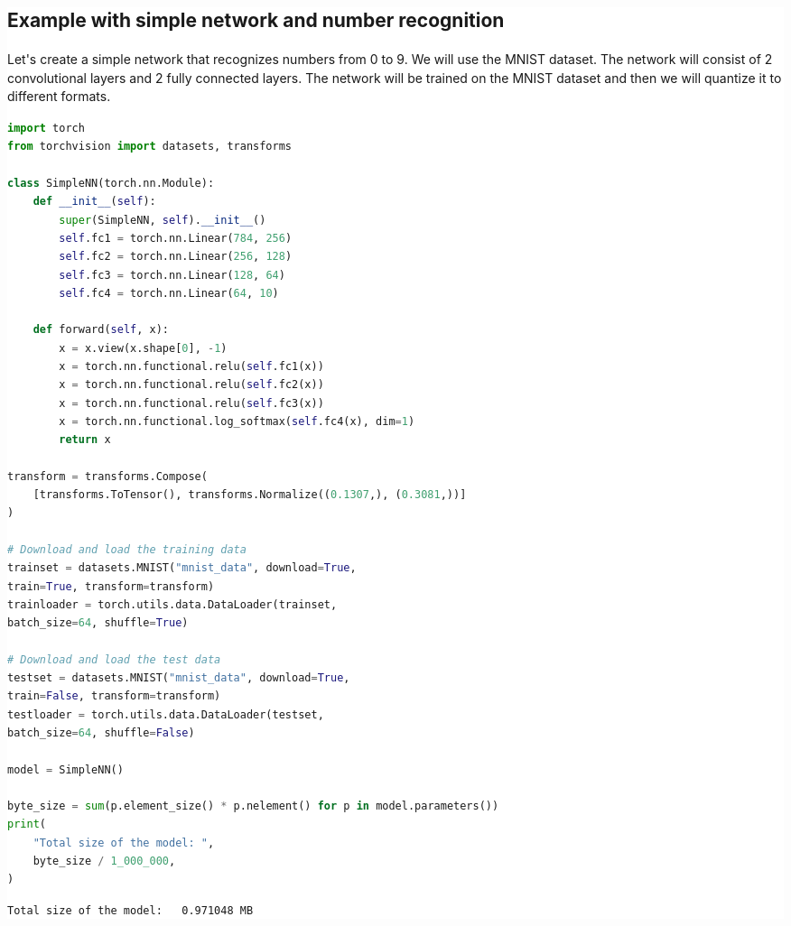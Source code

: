 ## Example with simple network and number recognition

Let's create a simple network that recognizes numbers from 0 to 9. We will use the MNIST dataset. The network will consist of 2 convolutional layers and 2 fully connected layers. The network will be trained on the MNIST dataset and then we will quantize it to different formats.

```python
import torch
from torchvision import datasets, transforms

class SimpleNN(torch.nn.Module):
    def __init__(self):
        super(SimpleNN, self).__init__()
        self.fc1 = torch.nn.Linear(784, 256)
        self.fc2 = torch.nn.Linear(256, 128)
        self.fc3 = torch.nn.Linear(128, 64)
        self.fc4 = torch.nn.Linear(64, 10)

    def forward(self, x):
        x = x.view(x.shape[0], -1)
        x = torch.nn.functional.relu(self.fc1(x))
        x = torch.nn.functional.relu(self.fc2(x))
        x = torch.nn.functional.relu(self.fc3(x))
        x = torch.nn.functional.log_softmax(self.fc4(x), dim=1)
        return x

transform = transforms.Compose(
    [transforms.ToTensor(), transforms.Normalize((0.1307,), (0.3081,))]
)

# Download and load the training data
trainset = datasets.MNIST("mnist_data", download=True, 
train=True, transform=transform)
trainloader = torch.utils.data.DataLoader(trainset, 
batch_size=64, shuffle=True)

# Download and load the test data
testset = datasets.MNIST("mnist_data", download=True, 
train=False, transform=transform)
testloader = torch.utils.data.DataLoader(testset, 
batch_size=64, shuffle=False)

model = SimpleNN()

byte_size = sum(p.element_size() * p.nelement() for p in model.parameters())
print(
    "Total size of the model: ",
    byte_size / 1_000_000,
)
```

```bash
Total size of the model:   0.971048 MB
```
